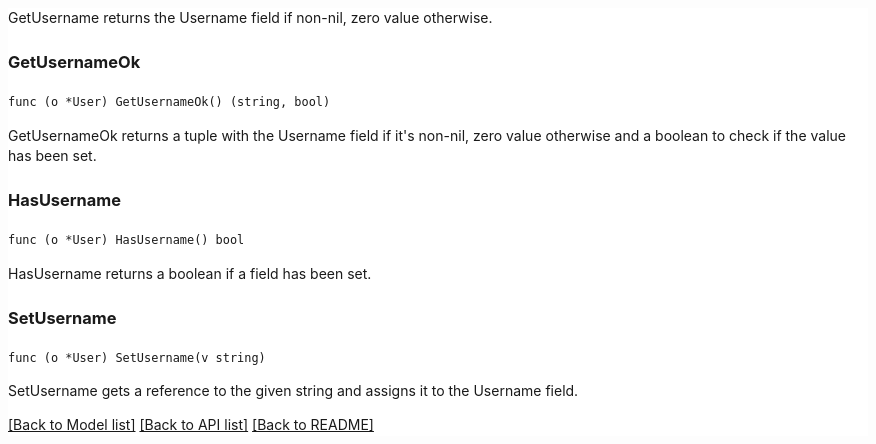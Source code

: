 GetUsername returns the Username field if non-nil, zero value otherwise.

### GetUsernameOk

`func (o *User) GetUsernameOk() (string, bool)`

GetUsernameOk returns a tuple with the Username field if it's non-nil, zero value otherwise
and a boolean to check if the value has been set.

### HasUsername

`func (o *User) HasUsername() bool`

HasUsername returns a boolean if a field has been set.

### SetUsername

`func (o *User) SetUsername(v string)`

SetUsername gets a reference to the given string and assigns it to the Username field.


[[Back to Model list]](../README.md#documentation-for-models) [[Back to API list]](../README.md#documentation-for-api-endpoints) [[Back to README]](../README.md)


